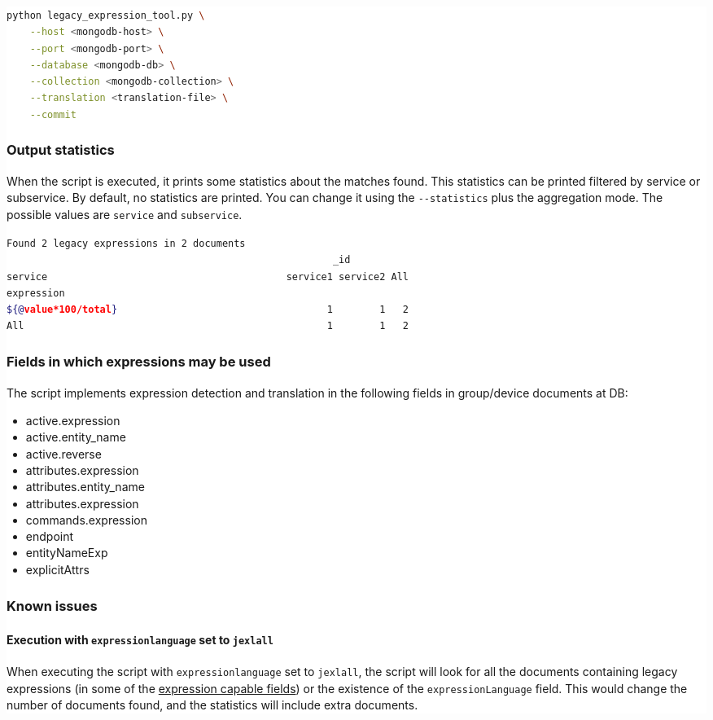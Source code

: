 ```bash
python legacy_expression_tool.py \
    --host <mongodb-host> \
    --port <mongodb-port> \
    --database <mongodb-db> \
    --collection <mongodb-collection> \
    --translation <translation-file> \
    --commit
```

### Output statistics

When the script is executed, it prints some statistics about the matches found. This statistics can be printed filtered
by service or subservice. By default, no statistics are printed. You can change it using the `--statistics` plus the
aggregation mode. The possible values are `service` and `subservice`.

```bash
Found 2 legacy expressions in 2 documents
                                                        _id
service                                         service1 service2 All
expression
${@value*100/total}                                    1        1   2
All                                                    1        1   2
```

### Fields in which expressions may be used

The script implements expression detection and translation in the following fields in group/device documents at DB:

-   active.expression
-   active.entity_name
-   active.reverse
-   attributes.expression
-   attributes.entity_name
-   attributes.expression
-   commands.expression
-   endpoint
-   entityNameExp
-   explicitAttrs

### Known issues

#### Execution with `expressionlanguage` set to `jexlall`

When executing the script with `expressionlanguage` set to `jexlall`, the script will look for all the documents
containing legacy expressions (in some of the [expression capable fields](#fields-in-which-expressions-may-be-used)) or
the existence of the `expressionLanguage` field. This would change the number of documents found, and the statistics
will include extra documents.
